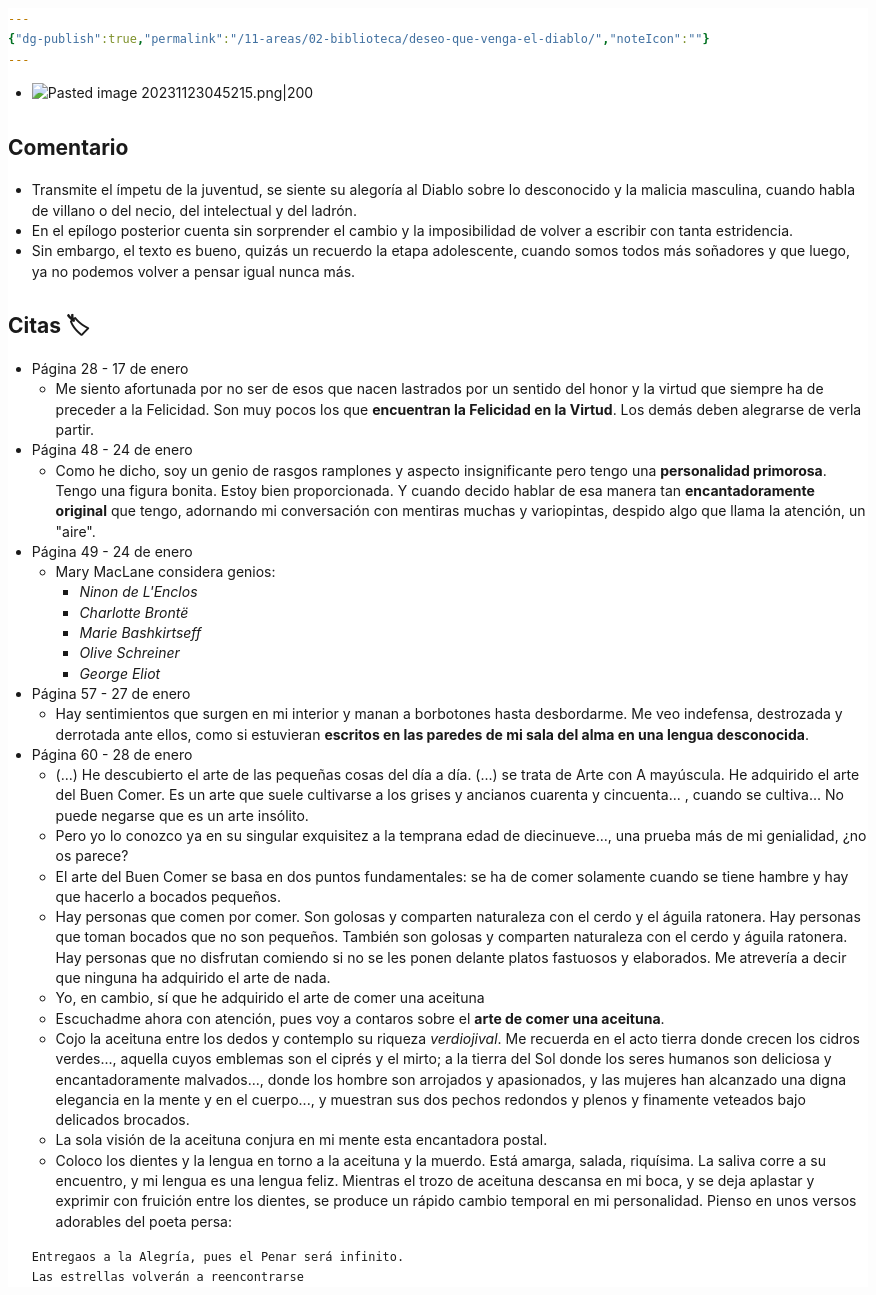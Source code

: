```yaml
---
{"dg-publish":true,"permalink":"/11-areas/02-biblioteca/deseo-que-venga-el-diablo/","noteIcon":""}
---
```


- ![Pasted image 20231123045215.png|200](/img/user/02%20Image/Pasted%20image%2020231123045215.png)
## Comentario
- Transmite el ímpetu de la juventud, se siente su alegoría al Diablo sobre lo desconocido y la malicia masculina, cuando habla de villano o del necio, del intelectual y del ladrón. 
- En el epílogo posterior cuenta sin sorprender el cambio y la imposibilidad de volver a escribir con tanta estridencia.
- Sin embargo, el texto es bueno, quizás un recuerdo la etapa adolescente, cuando somos todos más soñadores y que luego, ya no podemos volver a pensar igual nunca más.
## Citas 🏷
- Página 28 - 17 de enero
	- Me siento afortunada por no ser de esos que nacen lastrados por un sentido del honor y la virtud que siempre ha de preceder a la Felicidad. Son muy pocos los que **encuentran la Felicidad en la Virtud**. Los demás deben alegrarse de verla partir.
- Página 48 - 24 de enero
	- Como he dicho, soy un genio de rasgos ramplones y aspecto insignificante pero tengo una **personalidad primorosa**. Tengo una figura bonita. Estoy bien proporcionada. Y cuando decido hablar de esa manera tan **encantadoramente original** que tengo, adornando mi conversación con mentiras muchas y variopintas, despido algo que llama la atención, un "aire".
- Página 49 - 24 de enero
	- Mary MacLane considera genios: 
		- *Ninon de L'Enclos*
		- *Charlotte Brontë*
		- *Marie Bashkirtseff*
		- *Olive Schreiner*
		- *George Eliot*
- Página 57 - 27 de enero
	- Hay sentimientos que surgen en mi interior y manan a borbotones hasta desbordarme. Me veo indefensa, destrozada y derrotada ante ellos, como si estuvieran **escritos en las paredes de mi sala del alma en una lengua desconocida**.
- Página 60 - 28 de enero
	- (...) He descubierto el arte de las pequeñas cosas del día a día. (...) se trata de Arte con A mayúscula. He adquirido el arte del Buen Comer. Es un arte que suele cultivarse a los grises y ancianos cuarenta y cincuenta... , cuando se cultiva... No puede negarse que es un arte insólito.
	- Pero yo lo conozco ya en su singular exquisitez a la temprana edad de diecinueve..., una prueba más de mi genialidad, ¿no os parece?
	- El arte del Buen Comer se basa en dos puntos fundamentales: se ha de comer solamente cuando se tiene hambre y hay que hacerlo a bocados pequeños.
	- Hay personas que comen por comer. Son golosas y comparten naturaleza con el cerdo y el águila ratonera. Hay personas que toman bocados que no son pequeños. También son golosas y comparten naturaleza con el cerdo y águila ratonera. Hay personas que no disfrutan comiendo si no se les ponen delante platos fastuosos y elaborados. Me atrevería a decir que ninguna ha adquirido el arte de nada.
	- Yo, en cambio, sí que he adquirido el arte de comer una aceituna
	- Escuchadme ahora con atención, pues voy a contaros sobre el **arte de comer una aceituna**.
	- Cojo la aceituna entre los dedos y contemplo su riqueza *verdiojival*. Me recuerda en el acto tierra donde crecen los cidros verdes..., aquella cuyos emblemas son el ciprés y el mirto; a la tierra del Sol donde los seres humanos son deliciosa y encantadoramente malvados..., donde los hombre son arrojados y apasionados, y las mujeres han alcanzado una digna elegancia en la mente y en el cuerpo..., y muestran sus dos pechos redondos y plenos y finamente veteados bajo delicados brocados.
	- La sola visión de la aceituna conjura en mi mente esta encantadora postal.
	- Coloco los dientes y la lengua en torno a la aceituna y la muerdo. Está amarga, salada, riquísima. La saliva corre a su encuentro, y mi lengua es una lengua feliz. Mientras el trozo de aceituna descansa en mi boca, y se deja aplastar y exprimir con fruición entre los dientes, se produce un rápido cambio temporal en mi personalidad. Pienso en unos versos adorables del poeta persa:
	```
	Entregaos a la Alegría, pues el Penar será infinito. 
	Las estrellas volverán a reencontrarse